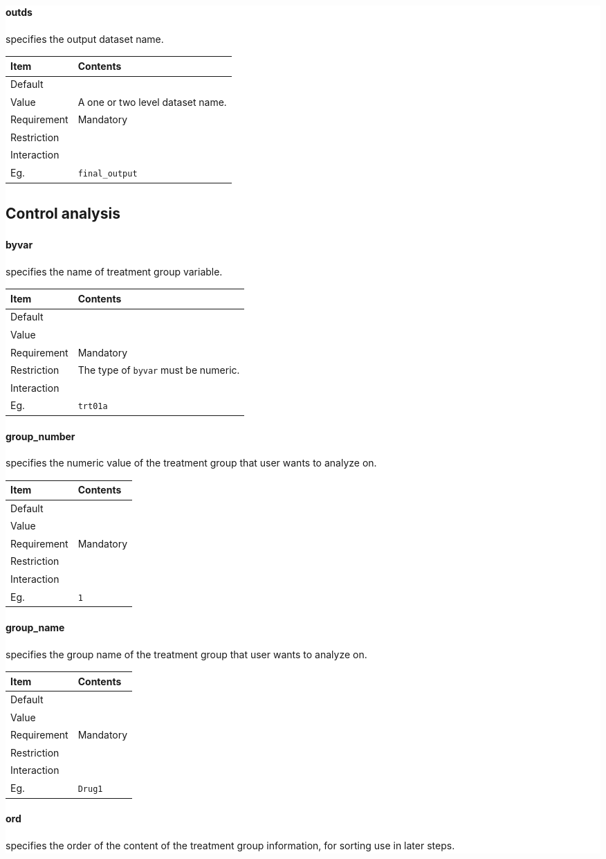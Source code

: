 #### outds
specifies the output dataset name.

Item|Contents
:---|:---
Default|
Value| A one or two level dataset name. 
Requirement|Mandatory
Restriction|
Interaction|
Eg.|`final_output`

## Control analysis

#### byvar
specifies the name of treatment group variable.<br>

Item|Contents
:---|:---
Default|
Value| 
Requirement|Mandatory
Restriction|The type of `byvar` must be numeric. 
Interaction|
Eg.|`trt01a`
 
#### group_number
specifies the numeric value of the treatment group that user wants to analyze on.

Item|Contents
:---|:---
Default|
Value|
Requirement|Mandatory
Restriction| 
Interaction|  
Eg.|`1`


#### group_name
specifies the group name of the treatment group that user wants to analyze on. 

Item|Contents
:---|:---
Default| 
Value| 
Requirement|Mandatory
Restriction|
Interaction|
Eg.|`Drug1`

  
#### ord
specifies the order of the content of the treatment group information, for sorting use in later steps. 
